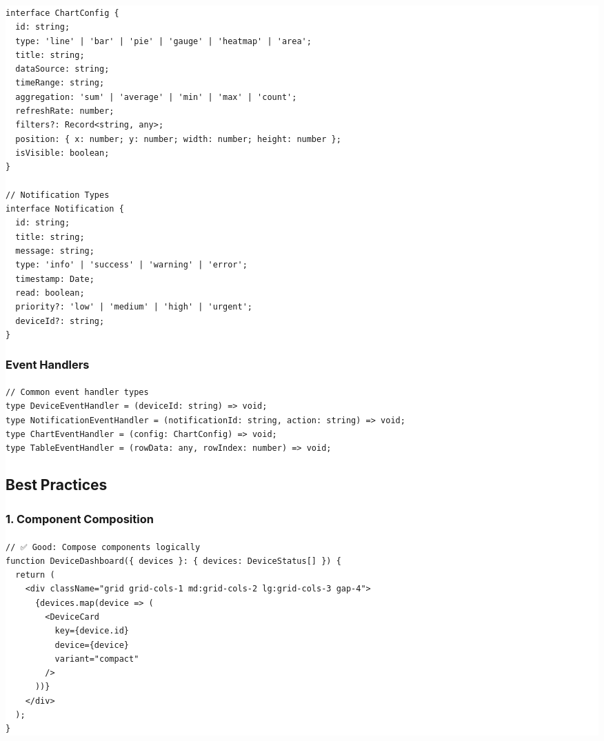 ```tsx
interface ChartConfig {
  id: string;
  type: 'line' | 'bar' | 'pie' | 'gauge' | 'heatmap' | 'area';
  title: string;
  dataSource: string;
  timeRange: string;
  aggregation: 'sum' | 'average' | 'min' | 'max' | 'count';
  refreshRate: number;
  filters?: Record<string, any>;
  position: { x: number; y: number; width: number; height: number };
  isVisible: boolean;
}

// Notification Types
interface Notification {
  id: string;
  title: string;
  message: string;
  type: 'info' | 'success' | 'warning' | 'error';
  timestamp: Date;
  read: boolean;
  priority?: 'low' | 'medium' | 'high' | 'urgent';
  deviceId?: string;
}
```

### Event Handlers

```tsx
// Common event handler types
type DeviceEventHandler = (deviceId: string) => void;
type NotificationEventHandler = (notificationId: string, action: string) => void;
type ChartEventHandler = (config: ChartConfig) => void;
type TableEventHandler = (rowData: any, rowIndex: number) => void;
```

## Best Practices

### 1. Component Composition

```tsx
// ✅ Good: Compose components logically
function DeviceDashboard({ devices }: { devices: DeviceStatus[] }) {
  return (
    <div className="grid grid-cols-1 md:grid-cols-2 lg:grid-cols-3 gap-4">
      {devices.map(device => (
        <DeviceCard 
          key={device.id}
          device={device}
          variant="compact"
        />
      ))}
    </div>
  );
}
```
